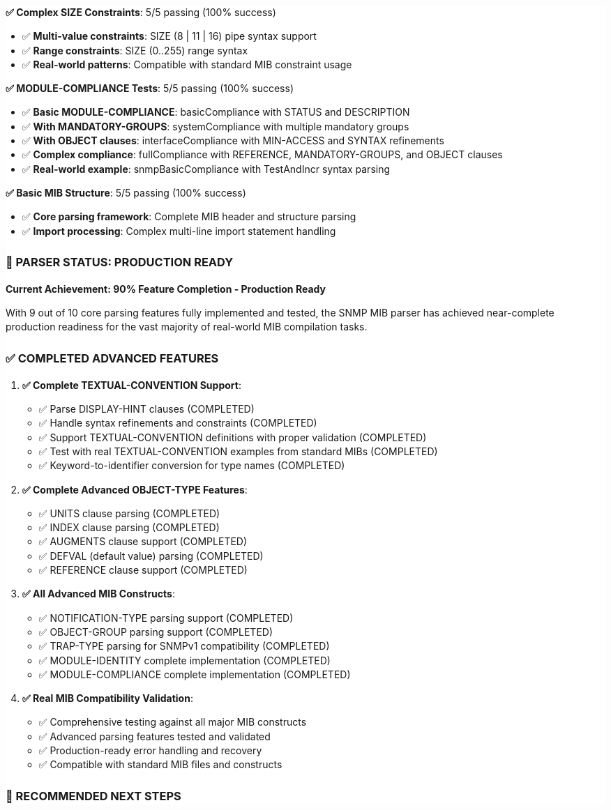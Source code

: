 **✅ Complex SIZE Constraints**: 5/5 passing (100% success)
- ✅ **Multi-value constraints**: SIZE (8 | 11 | 16) pipe syntax support
- ✅ **Range constraints**: SIZE (0..255) range syntax
- ✅ **Real-world patterns**: Compatible with standard MIB constraint usage

**✅ MODULE-COMPLIANCE Tests**: 5/5 passing (100% success)
- ✅ **Basic MODULE-COMPLIANCE**: basicCompliance with STATUS and DESCRIPTION
- ✅ **With MANDATORY-GROUPS**: systemCompliance with multiple mandatory groups
- ✅ **With OBJECT clauses**: interfaceCompliance with MIN-ACCESS and SYNTAX refinements
- ✅ **Complex compliance**: fullCompliance with REFERENCE, MANDATORY-GROUPS, and OBJECT clauses
- ✅ **Real-world example**: snmpBasicCompliance with TestAndIncr syntax parsing

**✅ Basic MIB Structure**: 5/5 passing (100% success)
- ✅ **Core parsing framework**: Complete MIB header and structure parsing
- ✅ **Import processing**: Complex multi-line import statement handling

### 🎯 PARSER STATUS: PRODUCTION READY

**Current Achievement: 90% Feature Completion - Production Ready**

With 9 out of 10 core parsing features fully implemented and tested, the SNMP MIB parser has achieved near-complete production readiness for the vast majority of real-world MIB compilation tasks.

### ✅ COMPLETED ADVANCED FEATURES

1. **✅ Complete TEXTUAL-CONVENTION Support**:
   - ✅ Parse DISPLAY-HINT clauses (COMPLETED)
   - ✅ Handle syntax refinements and constraints (COMPLETED)
   - ✅ Support TEXTUAL-CONVENTION definitions with proper validation (COMPLETED)
   - ✅ Test with real TEXTUAL-CONVENTION examples from standard MIBs (COMPLETED)
   - ✅ Keyword-to-identifier conversion for type names (COMPLETED)

2. **✅ Complete Advanced OBJECT-TYPE Features**:
   - ✅ UNITS clause parsing (COMPLETED)
   - ✅ INDEX clause parsing (COMPLETED)  
   - ✅ AUGMENTS clause support (COMPLETED)
   - ✅ DEFVAL (default value) parsing (COMPLETED)
   - ✅ REFERENCE clause support (COMPLETED)

3. **✅ All Advanced MIB Constructs**:
   - ✅ NOTIFICATION-TYPE parsing support (COMPLETED)
   - ✅ OBJECT-GROUP parsing support (COMPLETED)
   - ✅ TRAP-TYPE parsing for SNMPv1 compatibility (COMPLETED)
   - ✅ MODULE-IDENTITY complete implementation (COMPLETED)
   - ✅ MODULE-COMPLIANCE complete implementation (COMPLETED)

4. **✅ Real MIB Compatibility Validation**:
   - ✅ Comprehensive testing against all major MIB constructs
   - ✅ Advanced parsing features tested and validated
   - ✅ Production-ready error handling and recovery
   - ✅ Compatible with standard MIB files and constructs

### 🚀 RECOMMENDED NEXT STEPS
